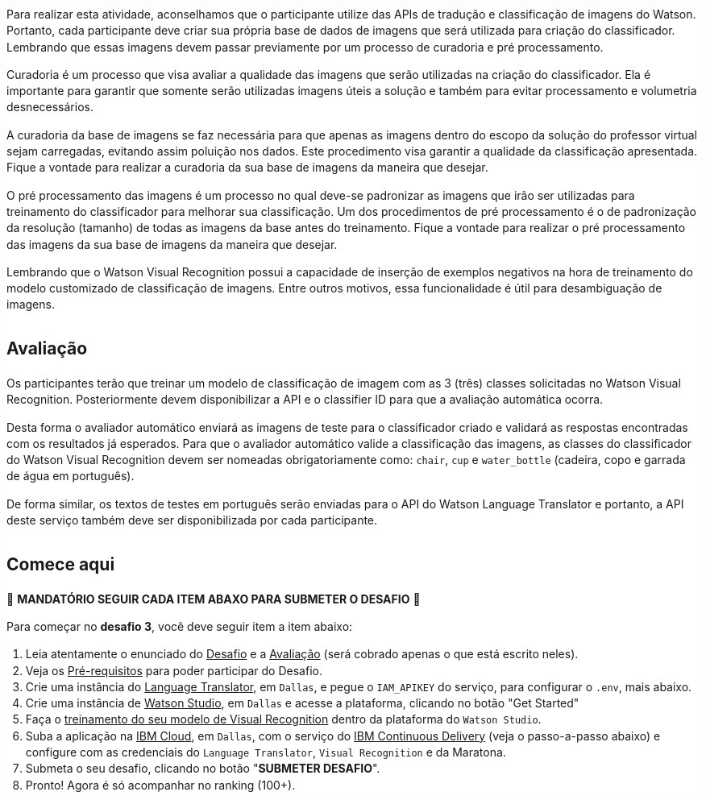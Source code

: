 Para realizar esta atividade, aconselhamos que o participante utilize das APIs de tradução e classificação de imagens do Watson. Portanto, cada participante deve criar sua própria base de dados de imagens que será utilizada para criação do classificador. Lembrando que essas imagens devem passar previamente por um processo de curadoria e pré processamento. 

Curadoria é um processo que visa avaliar a qualidade das imagens que serão utilizadas na criação do classificador. Ela é importante para garantir que somente serão utilizadas imagens úteis a solução e também para evitar processamento e volumetria desnecessários.

A curadoria da base de imagens se faz necessária para que apenas as imagens dentro do escopo da solução do professor virtual sejam carregadas, evitando assim poluição nos dados. Este procedimento visa garantir a qualidade da classificação apresentada. Fique a vontade para realizar a curadoria da sua base de imagens da maneira que desejar.

O pré processamento das imagens é um processo no qual deve-se padronizar as imagens que irão ser utilizadas para treinamento do classificador para melhorar sua classificação. Um dos procedimentos de pré processamento é o de padronização da resolução (tamanho) de todas as imagens da base antes do treinamento. Fique a vontade para realizar o pré processamento das imagens da sua base de imagens da maneira que desejar.

Lembrando que o Watson Visual Recognition possui a capacidade de inserção de exemplos negativos na hora de treinamento do modelo customizado de classificação de imagens. Entre outros motivos, essa funcionalidade é útil para desambiguação de imagens.

## Avaliação

Os participantes terão que treinar um modelo de classificação de imagem com as 3 (três) classes solicitadas no Watson Visual Recognition. Posteriormente devem disponibilizar a API e o classifier ID para que a avaliação automática ocorra.

Desta forma o avaliador automático enviará as imagens de teste para o classificador criado e validará as respostas encontradas com os resultados já esperados. Para que o avaliador automático valide a classificação das imagens, as classes do classificador do Watson Visual Recognition devem ser nomeadas obrigatoriamente como: `chair`, `cup` e `water_bottle` (cadeira, copo e garrada de água em português).

De forma similar, os textos de testes em português serão enviadas para o API do Watson Language Translator e portanto, a API deste serviço também deve ser disponibilizada por cada participante. 

## Comece aqui

🚨 **MANDATÓRIO SEGUIR CADA ITEM ABAXO PARA SUBMETER O DESAFIO** 🚨

Para começar no **desafio 3**, você deve seguir item a item abaixo:

1. Leia atentamente o enunciado do [Desafio](#desafio) e a [Avaliação](#avaliação) (será cobrado apenas o que está escrito neles).
2. Veja os [Pré-requisitos](#pré-requisitos) para poder participar do Desafio.
3. Crie uma instância do [Language Translator](https://cloud.ibm.com/catalog/services/language-translator), em `Dallas`, e pegue o `IAM_APIKEY` do serviço, para configurar o `.env`, mais abaixo.
4. Crie uma instância de [Watson Studio](https://cloud.ibm.com/catalog/services/watson-studio), em `Dallas` e acesse a plataforma, clicando no botão "Get Started"
5. Faça o [treinamento do seu modelo de Visual Recognition](#treinamento-do-modelo) dentro da plataforma do `Watson Studio`.
6. Suba a aplicação na [IBM Cloud](#aplicação-na-nuvem), em `Dallas`, com o serviço do [IBM Continuous Delivery](https://cloud.ibm.com/catalog/services/continuous-delivery) (veja o passo-a-passo abaixo) e configure com as credenciais do `Language Translator`, `Visual Recognition` e da Maratona.
7. Submeta o seu desafio, clicando no botão "**SUBMETER DESAFIO**".
8. Pronto! Agora é só acompanhar no ranking (100+).
